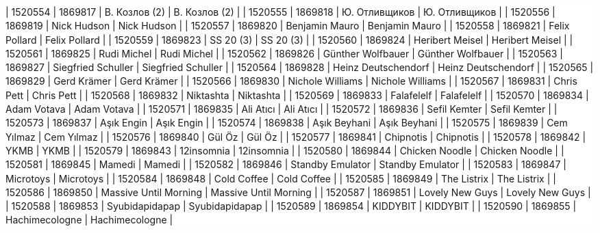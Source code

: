 | 1520554 | 1869817 | В. Козлов (2) | В. Козлов (2) |
| 1520555 | 1869818 | Ю. Отливщиков | Ю. Отливщиков |
| 1520556 | 1869819 | Nick Hudson | Nick Hudson |
| 1520557 | 1869820 | Benjamin Mauro | Benjamin Mauro |
| 1520558 | 1869821 | Felix Pollard | Felix Pollard |
| 1520559 | 1869823 | SS 20 (3) | SS 20 (3) |
| 1520560 | 1869824 | Heribert Meisel | Heribert Meisel |
| 1520561 | 1869825 | Rudi Michel | Rudi Michel |
| 1520562 | 1869826 | Günther Wolfbauer | Günther Wolfbauer |
| 1520563 | 1869827 | Siegfried Schuller | Siegfried Schuller |
| 1520564 | 1869828 | Heinz Deutschendorf | Heinz Deutschendorf |
| 1520565 | 1869829 | Gerd Krämer | Gerd Krämer |
| 1520566 | 1869830 | Nichole Williams | Nichole Williams |
| 1520567 | 1869831 | Chris Pett | Chris Pett |
| 1520568 | 1869832 | Niktashta | Niktashta |
| 1520569 | 1869833 | Falafelelf | Falafelelf |
| 1520570 | 1869834 | Adam Votava | Adam Votava |
| 1520571 | 1869835 | Ali Atıcı | Ali Atıcı |
| 1520572 | 1869836 | Sefil Kemter | Sefil Kemter |
| 1520573 | 1869837 | Aşık Engin | Aşık Engin |
| 1520574 | 1869838 | Aşık Beyhani | Aşık Beyhani |
| 1520575 | 1869839 | Cem Yılmaz | Cem Yılmaz |
| 1520576 | 1869840 | Gül Öz | Gül Öz |
| 1520577 | 1869841 | Chipnotis | Chipnotis |
| 1520578 | 1869842 | YKMB | YKMB |
| 1520579 | 1869843 | 12insomnia | 12insomnia |
| 1520580 | 1869844 | Chicken Noodle | Chicken Noodle |
| 1520581 | 1869845 | Mamedi | Mamedi |
| 1520582 | 1869846 | Standby Emulator | Standby Emulator |
| 1520583 | 1869847 | Microtoys | Microtoys |
| 1520584 | 1869848 | Cold Coffee | Cold Coffee |
| 1520585 | 1869849 | The Listrix | The Listrix |
| 1520586 | 1869850 | Massive Until Morning | Massive Until Morning |
| 1520587 | 1869851 | Lovely New Guys | Lovely New Guys |
| 1520588 | 1869853 | Syubidapidapap | Syubidapidapap |
| 1520589 | 1869854 | KIDDYBIT | KIDDYBIT |
| 1520590 | 1869855 | Hachimecologne | Hachimecologne |